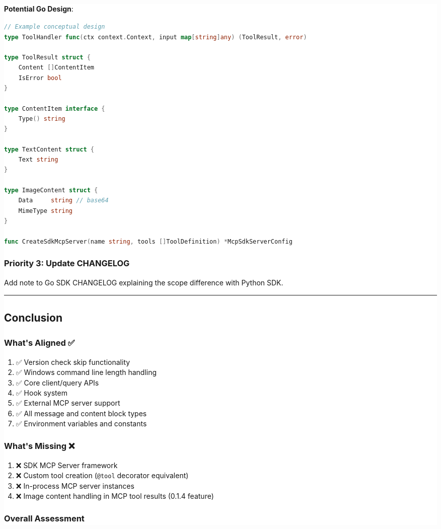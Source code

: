 **Potential Go Design**:
```go
// Example conceptual design
type ToolHandler func(ctx context.Context, input map[string]any) (ToolResult, error)

type ToolResult struct {
    Content []ContentItem
    IsError bool
}

type ContentItem interface {
    Type() string
}

type TextContent struct {
    Text string
}

type ImageContent struct {
    Data     string // base64
    MimeType string
}

func CreateSdkMcpServer(name string, tools []ToolDefinition) *McpSdkServerConfig
```

### Priority 3: Update CHANGELOG

Add note to Go SDK CHANGELOG explaining the scope difference with Python SDK.

---

## Conclusion

### What's Aligned ✅

1. ✅ Version check skip functionality
2. ✅ Windows command line length handling
3. ✅ Core client/query APIs
4. ✅ Hook system
5. ✅ External MCP server support
6. ✅ All message and content block types
7. ✅ Environment variables and constants

### What's Missing ❌

1. ❌ SDK MCP Server framework
2. ❌ Custom tool creation (`@tool` decorator equivalent)
3. ❌ In-process MCP server instances
4. ❌ Image content handling in MCP tool results (0.1.4 feature)

### Overall Assessment
